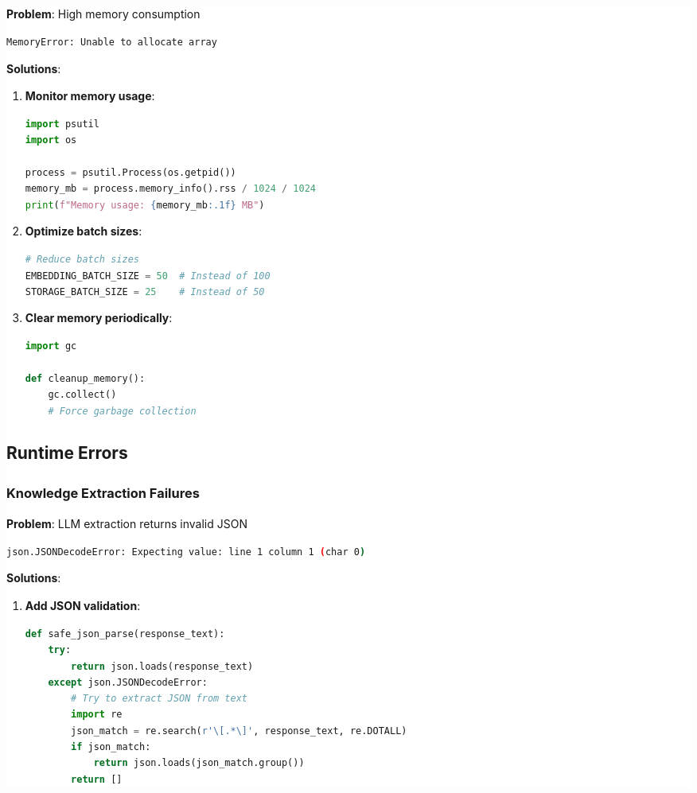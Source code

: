 **Problem**: High memory consumption
```bash
MemoryError: Unable to allocate array
```

**Solutions**:
1. **Monitor memory usage**:
   ```python
   import psutil
   import os
   
   process = psutil.Process(os.getpid())
   memory_mb = process.memory_info().rss / 1024 / 1024
   print(f"Memory usage: {memory_mb:.1f} MB")
   ```

2. **Optimize batch sizes**:
   ```python
   # Reduce batch sizes
   EMBEDDING_BATCH_SIZE = 50  # Instead of 100
   STORAGE_BATCH_SIZE = 25    # Instead of 50
   ```

3. **Clear memory periodically**:
   ```python
   import gc
   
   def cleanup_memory():
       gc.collect()
       # Force garbage collection
   ```

## Runtime Errors

### Knowledge Extraction Failures

**Problem**: LLM extraction returns invalid JSON
```bash
json.JSONDecodeError: Expecting value: line 1 column 1 (char 0)
```

**Solutions**:
1. **Add JSON validation**:
   ```python
   def safe_json_parse(response_text):
       try:
           return json.loads(response_text)
       except json.JSONDecodeError:
           # Try to extract JSON from text
           import re
           json_match = re.search(r'\[.*\]', response_text, re.DOTALL)
           if json_match:
               return json.loads(json_match.group())
           return []
   ```
